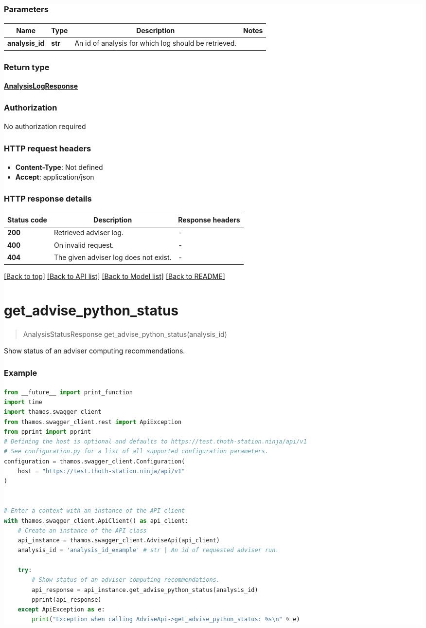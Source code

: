 ```python
```

### Parameters

Name | Type | Description  | Notes
------------- | ------------- | ------------- | -------------
 **analysis_id** | **str**| An id of analysis for which log should be retrieved. | 

### Return type

[**AnalysisLogResponse**](AnalysisLogResponse.md)

### Authorization

No authorization required

### HTTP request headers

 - **Content-Type**: Not defined
 - **Accept**: application/json

### HTTP response details
| Status code | Description | Response headers |
|-------------|-------------|------------------|
**200** | Retrieved adviser log. |  -  |
**400** | On invalid request. |  -  |
**404** | The given adviser log does not exist. |  -  |

[[Back to top]](#) [[Back to API list]](../README.md#documentation-for-api-endpoints) [[Back to Model list]](../README.md#documentation-for-models) [[Back to README]](../README.md)

# **get_advise_python_status**
> AnalysisStatusResponse get_advise_python_status(analysis_id)

Show status of an adviser computing recommendations.

### Example

```python
from __future__ import print_function
import time
import thamos.swagger_client
from thamos.swagger_client.rest import ApiException
from pprint import pprint
# Defining the host is optional and defaults to https://test.thoth-station.ninja/api/v1
# See configuration.py for a list of all supported configuration parameters.
configuration = thamos.swagger_client.Configuration(
    host = "https://test.thoth-station.ninja/api/v1"
)


# Enter a context with an instance of the API client
with thamos.swagger_client.ApiClient() as api_client:
    # Create an instance of the API class
    api_instance = thamos.swagger_client.AdviseApi(api_client)
    analysis_id = 'analysis_id_example' # str | An id of requested adviser run.

    try:
        # Show status of an adviser computing recommendations.
        api_response = api_instance.get_advise_python_status(analysis_id)
        pprint(api_response)
    except ApiException as e:
        print("Exception when calling AdviseApi->get_advise_python_status: %s\n" % e)
```